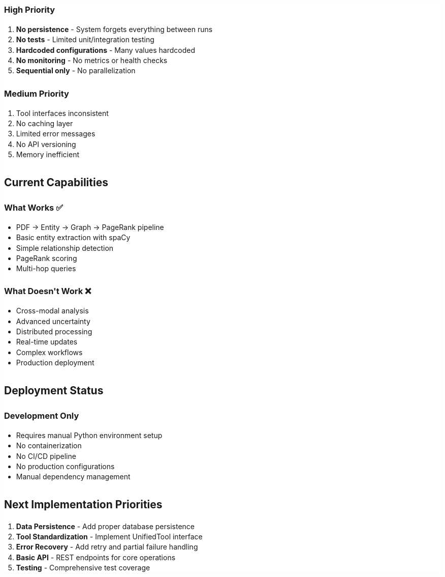 ### High Priority
1. **No persistence** - System forgets everything between runs
2. **No tests** - Limited unit/integration testing  
3. **Hardcoded configurations** - Many values hardcoded
4. **No monitoring** - No metrics or health checks
5. **Sequential only** - No parallelization

### Medium Priority
1. Tool interfaces inconsistent
2. No caching layer
3. Limited error messages
4. No API versioning
5. Memory inefficient

## Current Capabilities

### What Works ✅
- PDF → Entity → Graph → PageRank pipeline
- Basic entity extraction with spaCy
- Simple relationship detection
- PageRank scoring
- Multi-hop queries

### What Doesn't Work ❌
- Cross-modal analysis
- Advanced uncertainty
- Distributed processing
- Real-time updates
- Complex workflows
- Production deployment

## Deployment Status

### Development Only
- Requires manual Python environment setup
- No containerization
- No CI/CD pipeline
- No production configurations
- Manual dependency management

## Next Implementation Priorities

1. **Data Persistence** - Add proper database persistence
2. **Tool Standardization** - Implement UnifiedTool interface
3. **Error Recovery** - Add retry and partial failure handling
4. **Basic API** - REST endpoints for core operations
5. **Testing** - Comprehensive test coverage
